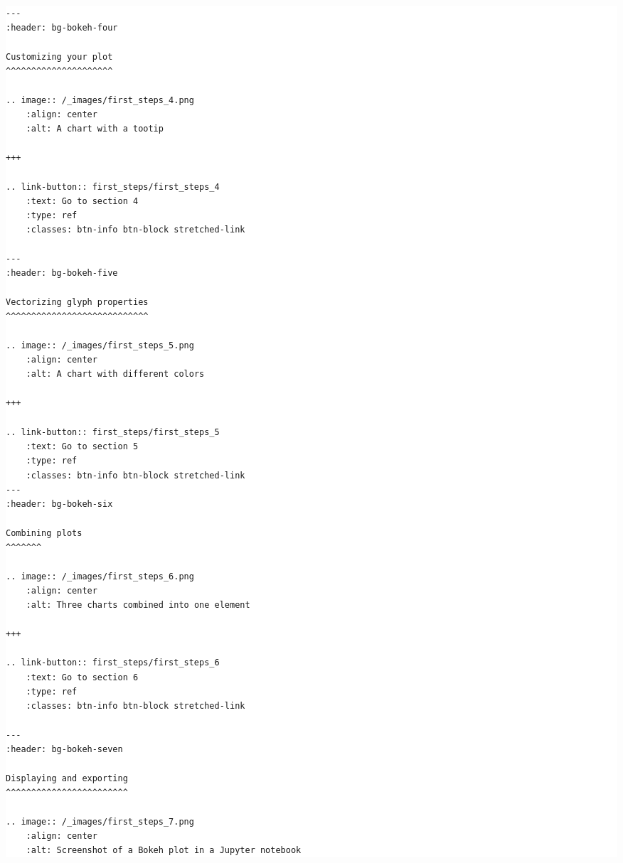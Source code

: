     ---
    :header: bg-bokeh-four

    Customizing your plot
    ^^^^^^^^^^^^^^^^^^^^^

    .. image:: /_images/first_steps_4.png
        :align: center
        :alt: A chart with a tootip

    +++

    .. link-button:: first_steps/first_steps_4
        :text: Go to section 4
        :type: ref
        :classes: btn-info btn-block stretched-link

    ---
    :header: bg-bokeh-five

    Vectorizing glyph properties
    ^^^^^^^^^^^^^^^^^^^^^^^^^^^^

    .. image:: /_images/first_steps_5.png
        :align: center
        :alt: A chart with different colors

    +++

    .. link-button:: first_steps/first_steps_5
        :text: Go to section 5
        :type: ref
        :classes: btn-info btn-block stretched-link
    ---
    :header: bg-bokeh-six

    Combining plots
    ^^^^^^^

    .. image:: /_images/first_steps_6.png
        :align: center
        :alt: Three charts combined into one element

    +++

    .. link-button:: first_steps/first_steps_6
        :text: Go to section 6
        :type: ref
        :classes: btn-info btn-block stretched-link

    ---
    :header: bg-bokeh-seven

    Displaying and exporting
    ^^^^^^^^^^^^^^^^^^^^^^^^

    .. image:: /_images/first_steps_7.png
        :align: center
        :alt: Screenshot of a Bokeh plot in a Jupyter notebook
